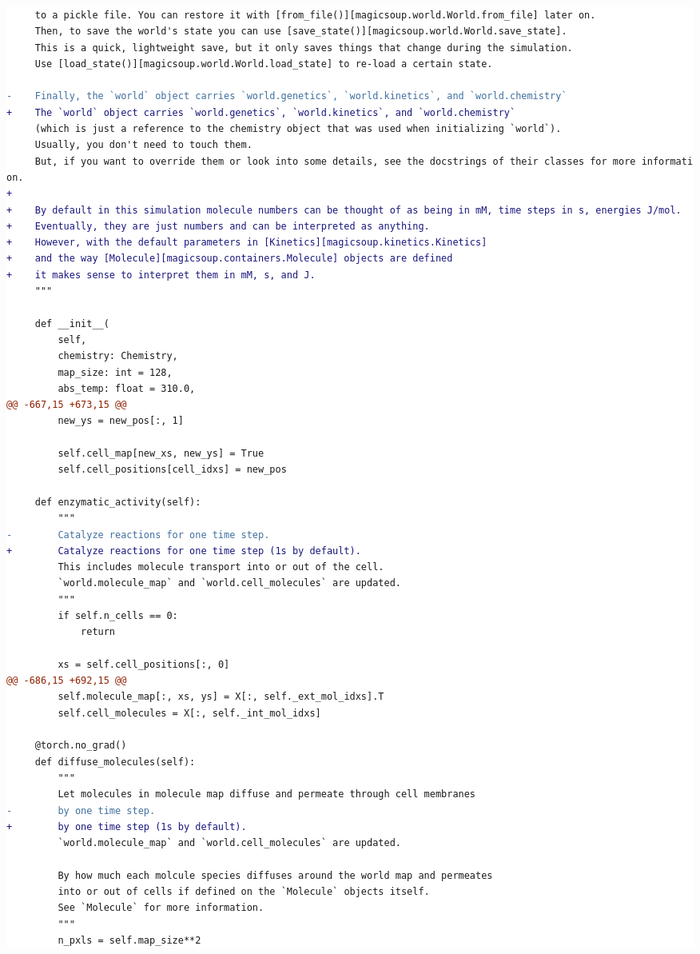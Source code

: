 ```diff
     to a pickle file. You can restore it with [from_file()][magicsoup.world.World.from_file] later on.
     Then, to save the world's state you can use [save_state()][magicsoup.world.World.save_state].
     This is a quick, lightweight save, but it only saves things that change during the simulation.
     Use [load_state()][magicsoup.world.World.load_state] to re-load a certain state.
 
-    Finally, the `world` object carries `world.genetics`, `world.kinetics`, and `world.chemistry`
+    The `world` object carries `world.genetics`, `world.kinetics`, and `world.chemistry`
     (which is just a reference to the chemistry object that was used when initializing `world`).
     Usually, you don't need to touch them.
     But, if you want to override them or look into some details, see the docstrings of their classes for more information.
+
+    By default in this simulation molecule numbers can be thought of as being in mM, time steps in s, energies J/mol.
+    Eventually, they are just numbers and can be interpreted as anything.
+    However, with the default parameters in [Kinetics][magicsoup.kinetics.Kinetics]
+    and the way [Molecule][magicsoup.containers.Molecule] objects are defined
+    it makes sense to interpret them in mM, s, and J.
     """
 
     def __init__(
         self,
         chemistry: Chemistry,
         map_size: int = 128,
         abs_temp: float = 310.0,
@@ -667,15 +673,15 @@
         new_ys = new_pos[:, 1]
 
         self.cell_map[new_xs, new_ys] = True
         self.cell_positions[cell_idxs] = new_pos
 
     def enzymatic_activity(self):
         """
-        Catalyze reactions for one time step.
+        Catalyze reactions for one time step (1s by default).
         This includes molecule transport into or out of the cell.
         `world.molecule_map` and `world.cell_molecules` are updated.
         """
         if self.n_cells == 0:
             return
 
         xs = self.cell_positions[:, 0]
@@ -686,15 +692,15 @@
         self.molecule_map[:, xs, ys] = X[:, self._ext_mol_idxs].T
         self.cell_molecules = X[:, self._int_mol_idxs]
 
     @torch.no_grad()
     def diffuse_molecules(self):
         """
         Let molecules in molecule map diffuse and permeate through cell membranes
-        by one time step.
+        by one time step (1s by default).
         `world.molecule_map` and `world.cell_molecules` are updated.
 
         By how much each molcule species diffuses around the world map and permeates
         into or out of cells if defined on the `Molecule` objects itself.
         See `Molecule` for more information.
         """
         n_pxls = self.map_size**2
```
